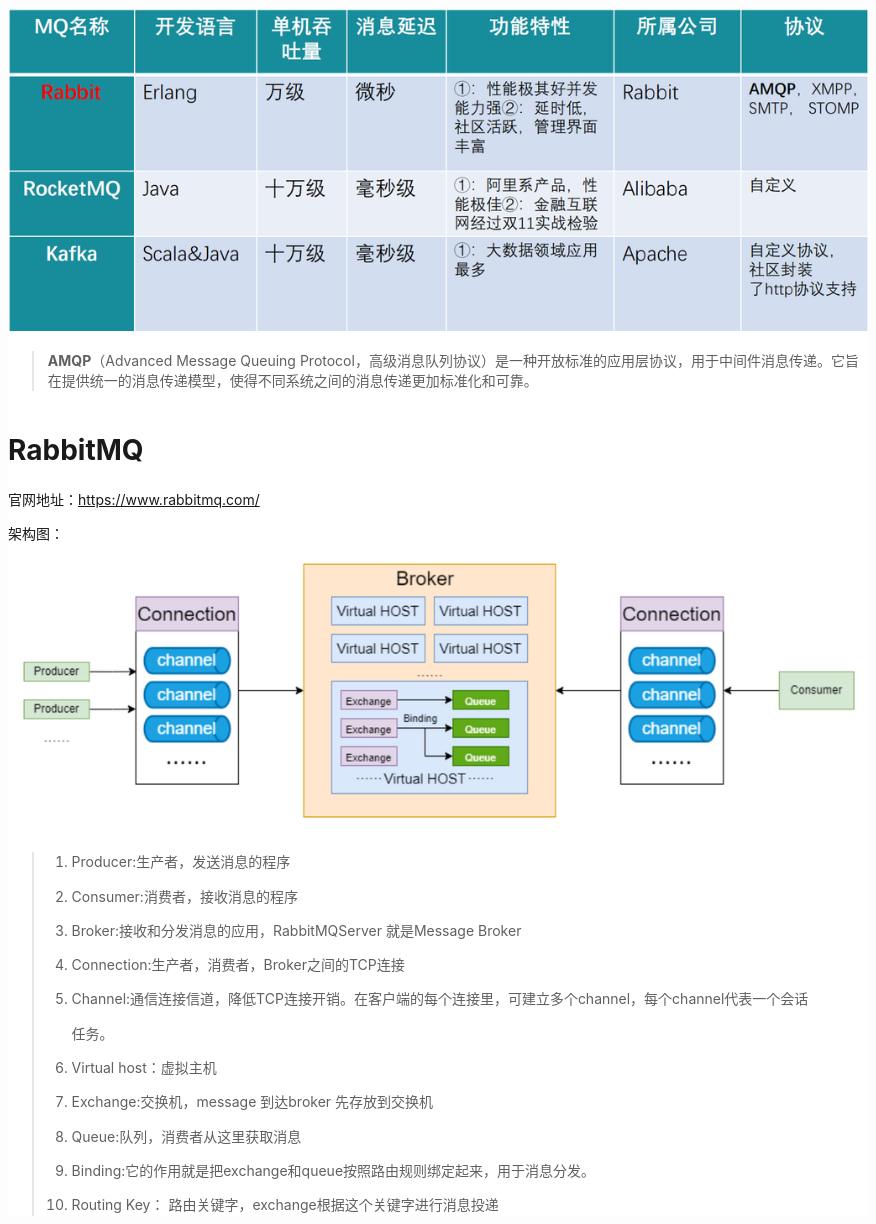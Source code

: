![image-20241109203200191](./assets/image-20241109203200191.png)

> **AMQP**（Advanced Message Queuing Protocol，高级消息队列协议）是一种开放标准的应用层协议，用于中间件消息传递。它旨在提供统一的消息传递模型，使得不同系统之间的消息传递更加标准化和可靠。

# RabbitMQ

官网地址：https://www.rabbitmq.com/

架构图：

![image-20241109210156733](./assets/image-20241109210156733.png)

> 1. Producer:生产者，发送消息的程序
>
> 2. Consumer:消费者，接收消息的程序
>
> 3. Broker:接收和分发消息的应用，RabbitMQServer 就是Message Broker 
>
> 4. Connection:生产者，消费者，Broker之间的TCP连接
>
> 5. Channel:通信连接信道，降低TCP连接开销。在客户端的每个连接里，可建立多个channel，每个channel代表一个会话
>
>    任务。
>
> 6. Virtual host：虚拟主机
>
> 7. Exchange:交换机，message 到达broker 先存放到交换机
>
> 8. Queue:队列，消费者从这里获取消息
>
> 9. Binding:它的作用就是把exchange和queue按照路由规则绑定起来，用于消息分发。
>
> 10. Routing Key： 路由关键字，exchange根据这个关键字进行消息投递